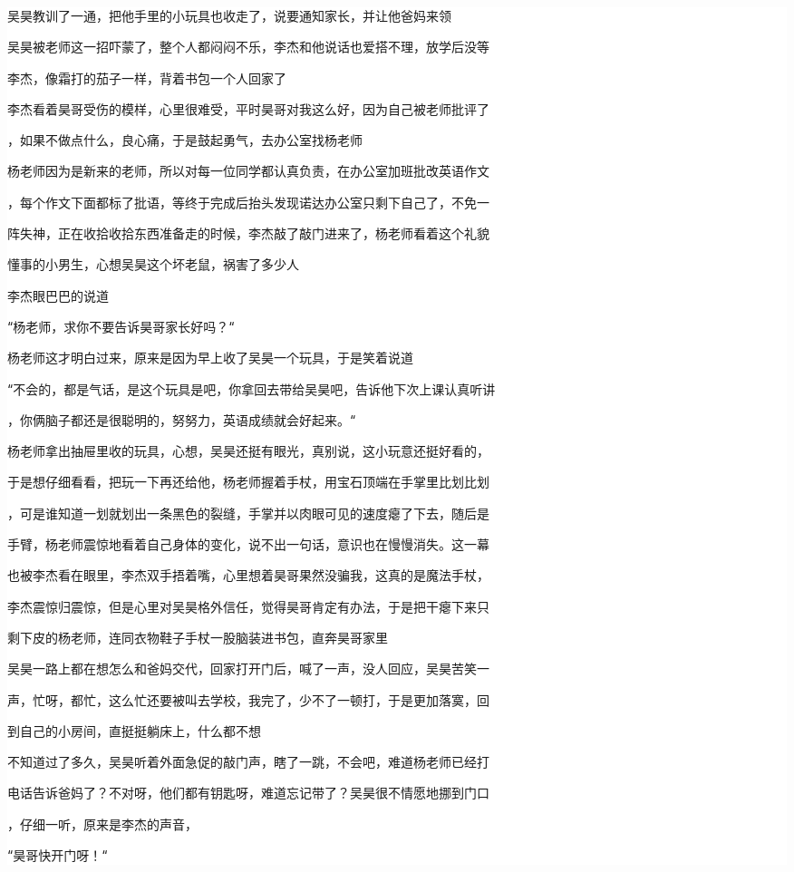 吴昊教训了一通，把他手里的小玩具也收走了，说要通知家长，并让他爸妈来领

吴昊被老师这一招吓蒙了，整个人都闷闷不乐，李杰和他说话也爱搭不理，放学后没等

李杰，像霜打的茄子一样，背着书包一个人回家了

李杰看着昊哥受伤的模样，心里很难受，平时昊哥对我这么好，因为自己被老师批评了

，如果不做点什么，良心痛，于是鼓起勇气，去办公室找杨老师



杨老师因为是新来的老师，所以对每一位同学都认真负责，在办公室加班批改英语作文

，每个作文下面都标了批语，等终于完成后抬头发现诺达办公室只剩下自己了，不免一

阵失神，正在收拾收拾东西准备走的时候，李杰敲了敲门进来了，杨老师看着这个礼貌

懂事的小男生，心想吴昊这个坏老鼠，祸害了多少人



李杰眼巴巴的说道



“杨老师，求你不要告诉昊哥家长好吗？“



杨老师这才明白过来，原来是因为早上收了吴昊一个玩具，于是笑着说道

“不会的，都是气话，是这个玩具是吧，你拿回去带给吴昊吧，告诉他下次上课认真听讲

，你俩脑子都还是很聪明的，努努力，英语成绩就会好起来。“

杨老师拿出抽屉里收的玩具，心想，吴昊还挺有眼光，真别说，这小玩意还挺好看的，

于是想仔细看看，把玩一下再还给他，杨老师握着手杖，用宝石顶端在手掌里比划比划

，可是谁知道一划就划出一条黑色的裂缝，手掌并以肉眼可见的速度瘪了下去，随后是

手臂，杨老师震惊地看着自己身体的变化，说不出一句话，意识也在慢慢消失。这一幕

也被李杰看在眼里，李杰双手捂着嘴，心里想着昊哥果然没骗我，这真的是魔法手杖，

李杰震惊归震惊，但是心里对吴昊格外信任，觉得昊哥肯定有办法，于是把干瘪下来只

剩下皮的杨老师，连同衣物鞋子手杖一股脑装进书包，直奔昊哥家里



吴昊一路上都在想怎么和爸妈交代，回家打开门后，喊了一声，没人回应，吴昊苦笑一

声，忙呀，都忙，这么忙还要被叫去学校，我完了，少不了一顿打，于是更加落寞，回

到自己的小房间，直挺挺躺床上，什么都不想



不知道过了多久，吴昊听着外面急促的敲门声，瞎了一跳，不会吧，难道杨老师已经打

电话告诉爸妈了？不对呀，他们都有钥匙呀，难道忘记带了？吴昊很不情愿地挪到门口

，仔细一听，原来是李杰的声音，

“昊哥快开门呀！“


